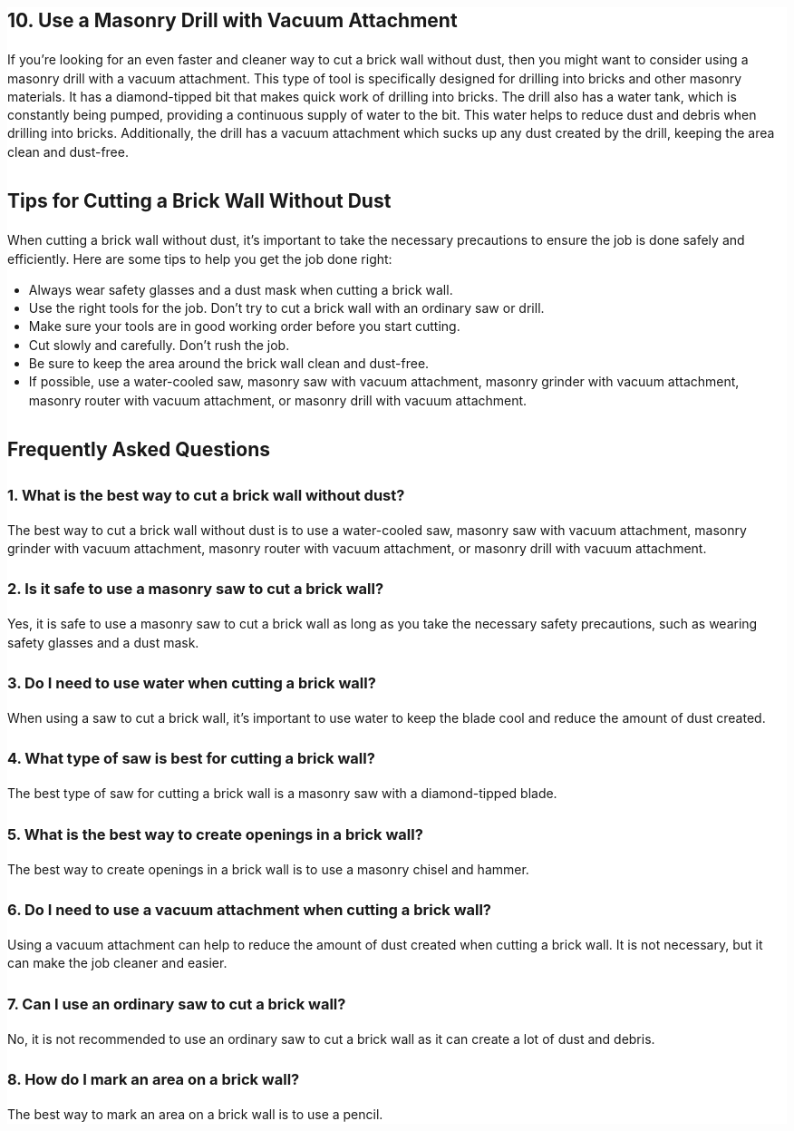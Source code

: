<h2>10. Use a Masonry Drill with Vacuum Attachment</h2>

If you’re looking for an even faster and cleaner way to cut a brick wall without dust, then you might want to consider using a masonry drill with a vacuum attachment. This type of tool is specifically designed for drilling into bricks and other masonry materials. It has a diamond-tipped bit that makes quick work of drilling into bricks. The drill also has a water tank, which is constantly being pumped, providing a continuous supply of water to the bit. This water helps to reduce dust and debris when drilling into bricks. Additionally, the drill has a vacuum attachment which sucks up any dust created by the drill, keeping the area clean and dust-free. 

<h2>Tips for Cutting a Brick Wall Without Dust</h2>

When cutting a brick wall without dust, it’s important to take the necessary precautions to ensure the job is done safely and efficiently. Here are some tips to help you get the job done right: 

<ul>
  <li>Always wear safety glasses and a dust mask when cutting a brick wall.</li>
  <li>Use the right tools for the job. Don’t try to cut a brick wall with an ordinary saw or drill.</li>
  <li>Make sure your tools are in good working order before you start cutting.</li>
  <li>Cut slowly and carefully. Don’t rush the job.</li>
  <li>Be sure to keep the area around the brick wall clean and dust-free.</li>
  <li>If possible, use a water-cooled saw, masonry saw with vacuum attachment, masonry grinder with vacuum attachment, masonry router with vacuum attachment, or masonry drill with vacuum attachment.</li>
</ul>

<h2>Frequently Asked Questions</h2>

<h3>1. What is the best way to cut a brick wall without dust?</h3>
The best way to cut a brick wall without dust is to use a water-cooled saw, masonry saw with vacuum attachment, masonry grinder with vacuum attachment, masonry router with vacuum attachment, or masonry drill with vacuum attachment. 

<h3>2. Is it safe to use a masonry saw to cut a brick wall?</h3>
Yes, it is safe to use a masonry saw to cut a brick wall as long as you take the necessary safety precautions, such as wearing safety glasses and a dust mask. 

<h3>3. Do I need to use water when cutting a brick wall?</h3>
When using a saw to cut a brick wall, it’s important to use water to keep the blade cool and reduce the amount of dust created. 

<h3>4. What type of saw is best for cutting a brick wall?</h3>
The best type of saw for cutting a brick wall is a masonry saw with a diamond-tipped blade. 

<h3>5. What is the best way to create openings in a brick wall?</h3>
The best way to create openings in a brick wall is to use a masonry chisel and hammer. 

<h3>6. Do I need to use a vacuum attachment when cutting a brick wall?</h3>
Using a vacuum attachment can help to reduce the amount of dust created when cutting a brick wall. It is not necessary, but it can make the job cleaner and easier. 

<h3>7. Can I use an ordinary saw to cut a brick wall?</h3>
No, it is not recommended to use an ordinary saw to cut a brick wall as it can create a lot of dust and debris. 

<h3>8. How do I mark an area on a brick wall?</h3>
The best way to mark an area on a brick wall is to use a pencil.
